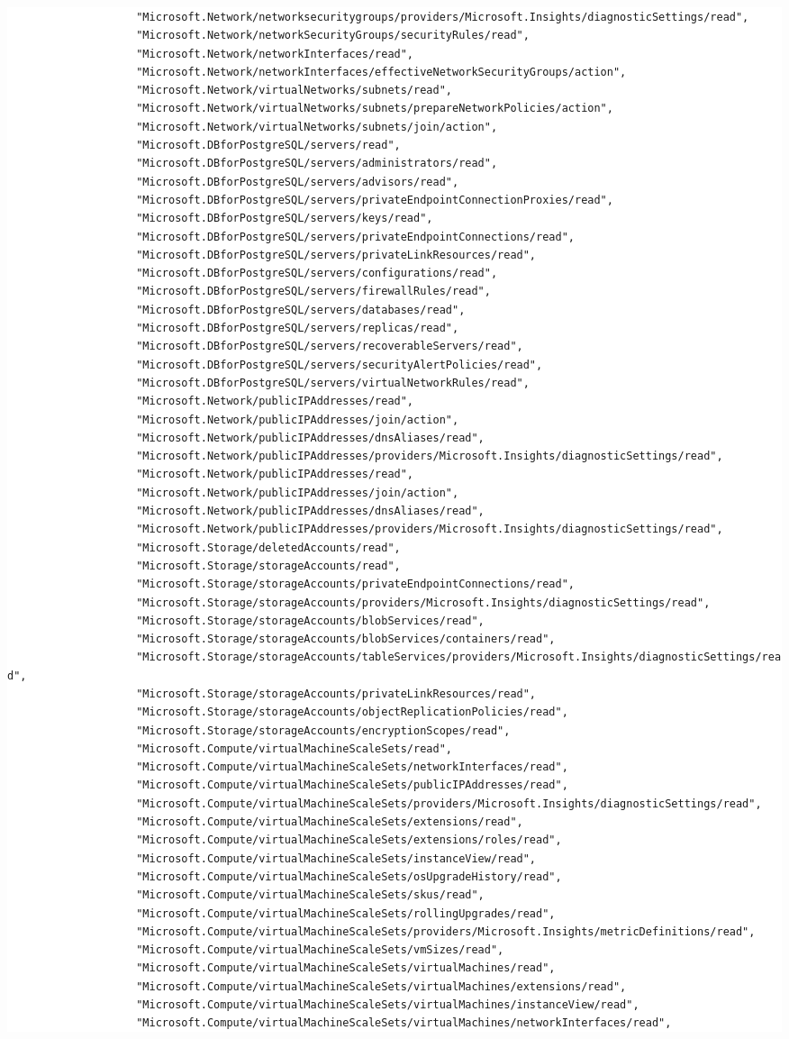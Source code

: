 ```
                    "Microsoft.Network/networksecuritygroups/providers/Microsoft.Insights/diagnosticSettings/read",
                    "Microsoft.Network/networkSecurityGroups/securityRules/read",
                    "Microsoft.Network/networkInterfaces/read",
                    "Microsoft.Network/networkInterfaces/effectiveNetworkSecurityGroups/action",
                    "Microsoft.Network/virtualNetworks/subnets/read",
                    "Microsoft.Network/virtualNetworks/subnets/prepareNetworkPolicies/action",
                    "Microsoft.Network/virtualNetworks/subnets/join/action",
                    "Microsoft.DBforPostgreSQL/servers/read",
                    "Microsoft.DBforPostgreSQL/servers/administrators/read",
                    "Microsoft.DBforPostgreSQL/servers/advisors/read",
                    "Microsoft.DBforPostgreSQL/servers/privateEndpointConnectionProxies/read",
                    "Microsoft.DBforPostgreSQL/servers/keys/read",
                    "Microsoft.DBforPostgreSQL/servers/privateEndpointConnections/read",
                    "Microsoft.DBforPostgreSQL/servers/privateLinkResources/read",
                    "Microsoft.DBforPostgreSQL/servers/configurations/read",
                    "Microsoft.DBforPostgreSQL/servers/firewallRules/read",
                    "Microsoft.DBforPostgreSQL/servers/databases/read",
                    "Microsoft.DBforPostgreSQL/servers/replicas/read",
                    "Microsoft.DBforPostgreSQL/servers/recoverableServers/read",
                    "Microsoft.DBforPostgreSQL/servers/securityAlertPolicies/read",
                    "Microsoft.DBforPostgreSQL/servers/virtualNetworkRules/read",
                    "Microsoft.Network/publicIPAddresses/read",
                    "Microsoft.Network/publicIPAddresses/join/action",
                    "Microsoft.Network/publicIPAddresses/dnsAliases/read",
                    "Microsoft.Network/publicIPAddresses/providers/Microsoft.Insights/diagnosticSettings/read",
                    "Microsoft.Network/publicIPAddresses/read",
                    "Microsoft.Network/publicIPAddresses/join/action",
                    "Microsoft.Network/publicIPAddresses/dnsAliases/read",
                    "Microsoft.Network/publicIPAddresses/providers/Microsoft.Insights/diagnosticSettings/read",
                    "Microsoft.Storage/deletedAccounts/read",
                    "Microsoft.Storage/storageAccounts/read",
                    "Microsoft.Storage/storageAccounts/privateEndpointConnections/read",
                    "Microsoft.Storage/storageAccounts/providers/Microsoft.Insights/diagnosticSettings/read",
                    "Microsoft.Storage/storageAccounts/blobServices/read",
                    "Microsoft.Storage/storageAccounts/blobServices/containers/read",
                    "Microsoft.Storage/storageAccounts/tableServices/providers/Microsoft.Insights/diagnosticSettings/read",
                    "Microsoft.Storage/storageAccounts/privateLinkResources/read",
                    "Microsoft.Storage/storageAccounts/objectReplicationPolicies/read",
                    "Microsoft.Storage/storageAccounts/encryptionScopes/read",
                    "Microsoft.Compute/virtualMachineScaleSets/read",
                    "Microsoft.Compute/virtualMachineScaleSets/networkInterfaces/read",
                    "Microsoft.Compute/virtualMachineScaleSets/publicIPAddresses/read",
                    "Microsoft.Compute/virtualMachineScaleSets/providers/Microsoft.Insights/diagnosticSettings/read",
                    "Microsoft.Compute/virtualMachineScaleSets/extensions/read",
                    "Microsoft.Compute/virtualMachineScaleSets/extensions/roles/read",
                    "Microsoft.Compute/virtualMachineScaleSets/instanceView/read",
                    "Microsoft.Compute/virtualMachineScaleSets/osUpgradeHistory/read",
                    "Microsoft.Compute/virtualMachineScaleSets/skus/read",
                    "Microsoft.Compute/virtualMachineScaleSets/rollingUpgrades/read",
                    "Microsoft.Compute/virtualMachineScaleSets/providers/Microsoft.Insights/metricDefinitions/read",
                    "Microsoft.Compute/virtualMachineScaleSets/vmSizes/read",
                    "Microsoft.Compute/virtualMachineScaleSets/virtualMachines/read",
                    "Microsoft.Compute/virtualMachineScaleSets/virtualMachines/extensions/read",
                    "Microsoft.Compute/virtualMachineScaleSets/virtualMachines/instanceView/read",
                    "Microsoft.Compute/virtualMachineScaleSets/virtualMachines/networkInterfaces/read",
```